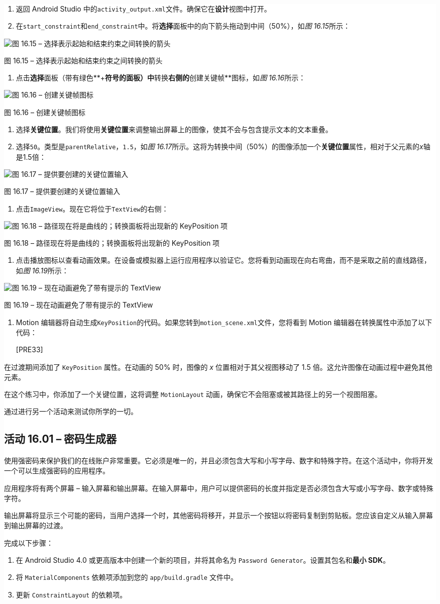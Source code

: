 1.  返回 Android Studio 中的`activity_output.xml`文件。确保它在**设计**视图中打开。

1.  在`start_constraint`和`end_constraint`中。将**选择**面板中的向下箭头拖动到中间（50%），如*图 16.15*所示：

![图 16.15 – 选择表示起始和结束约束之间转换的箭头](img/B19411_16_15.jpg)

图 16.15 – 选择表示起始和结束约束之间转换的箭头

1.  点击**选择**面板（带有绿色**+**符号的面板）中**转换**右侧的**创建关键帧**图标，如*图 16.16*所示：

![图 16.16 – 创建关键帧图标](img/B19411_16_16.jpg)

图 16.16 – 创建关键帧图标

1.  选择**关键位置**。我们将使用**关键位置**来调整输出屏幕上的图像，使其不会与包含提示文本的文本重叠。

1.  选择`50`。类型是`parentRelative`，`1.5`，如*图 16.17*所示。这将为转换中间（50%）的图像添加一个**关键位置**属性，相对于父元素的*x*轴是1.5倍：

![图 16.17 – 提供要创建的关键位置输入](img/B19411_16_17.jpg)

图 16.17 – 提供要创建的关键位置输入

1.  点击`ImageView`。现在它将位于`TextView`的右侧：

![图 16.18 – 路径现在将是曲线的；转换面板将出现新的 KeyPosition 项](img/B19411_16_18.jpg)

图 16.18 – 路径现在将是曲线的；转换面板将出现新的 KeyPosition 项

1.  点击播放图标以查看动画效果。在设备或模拟器上运行应用程序以验证它。您将看到动画现在向右弯曲，而不是采取之前的直线路径，如*图 16.19*所示：

![图 16.19 – 现在动画避免了带有提示的 TextView](img/B19411_16_19.jpg)

图 16.19 – 现在动画避免了带有提示的 TextView

1.  Motion 编辑器将自动生成`KeyPosition`的代码。如果您转到`motion_scene.xml`文件，您将看到 Motion 编辑器在转换属性中添加了以下代码：

    [PRE33]

在过渡期间添加了 `KeyPosition` 属性。在动画的 50% 时，图像的 *x* 位置相对于其父视图移动了 1.5 倍。这允许图像在动画过程中避免其他元素。

在这个练习中，你添加了一个关键位置，这将调整 `MotionLayout` 动画，确保它不会阻塞或被其路径上的另一个视图阻塞。

通过进行另一个活动来测试你所学的一切。

## 活动 16.01 – 密码生成器

使用强密码来保护我们的在线账户非常重要。它必须是唯一的，并且必须包含大写和小写字母、数字和特殊字符。在这个活动中，你将开发一个可以生成强密码的应用程序。

应用程序将有两个屏幕 – 输入屏幕和输出屏幕。在输入屏幕中，用户可以提供密码的长度并指定是否必须包含大写或小写字母、数字或特殊字符。

输出屏幕将显示三个可能的密码，当用户选择一个时，其他密码将移开，并显示一个按钮以将密码复制到剪贴板。您应该自定义从输入屏幕到输出屏幕的过渡。

完成以下步骤：

1.  在 Android Studio 4.0 或更高版本中创建一个新的项目，并将其命名为 `Password Generator`。设置其包名和**最小 SDK**。

1.  将 `MaterialComponents` 依赖项添加到您的 `app/build.gradle` 文件中。

1.  更新 `ConstraintLayout` 的依赖项。
